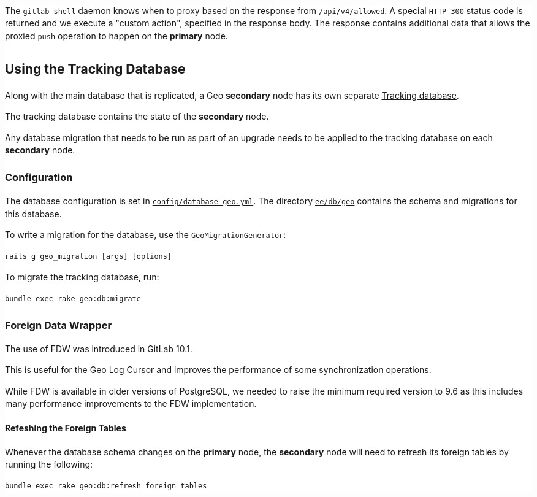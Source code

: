 The [`gitlab-shell`](https://gitlab.com/gitlab-org/gitlab-shell) daemon knows when to proxy based on the response 
from `/api/v4/allowed`. A special `HTTP 300` status code is returned and we execute a "custom action", 
specified in the response body. The response contains additional data that allows the proxied `push` operation 
to happen on the **primary** node.

## Using the Tracking Database

Along with the main database that is replicated, a Geo **secondary**
node has its own separate [Tracking database](#tracking-database).

The tracking database contains the state of the **secondary** node.

Any database migration that needs to be run as part of an upgrade
needs to be applied to the tracking database on each **secondary** node.

### Configuration

The database configuration is set in [`config/database_geo.yml`](https://gitlab.com/gitlab-org/gitlab-ee/blob/master/config/database_geo.yml.postgresql).
The directory [`ee/db/geo`](https://gitlab.com/gitlab-org/gitlab-ee/tree/master/ee/db/geo)
contains the schema and migrations for this database.

To write a migration for the database, use the `GeoMigrationGenerator`:

```
rails g geo_migration [args] [options]
```

To migrate the tracking database, run:

```
bundle exec rake geo:db:migrate
```

### Foreign Data Wrapper

The use of [FDW](#fdw) was introduced in GitLab 10.1.

This is useful for the [Geo Log Cursor](#geo-log-cursor) and improves
the performance of some synchronization operations.

While FDW is available in older versions of PostgreSQL, we needed to
raise the minimum required version to 9.6 as this includes many
performance improvements to the FDW implementation.

#### Refeshing the Foreign Tables

Whenever the database schema changes on the **primary** node, the
**secondary** node will need to refresh its foreign tables by running
the following:

```sh
bundle exec rake geo:db:refresh_foreign_tables
```
